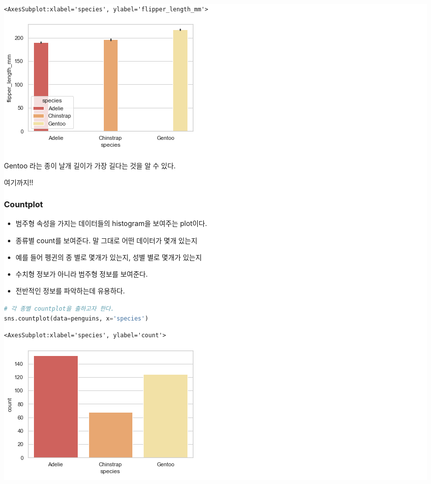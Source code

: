 


    <AxesSubplot:xlabel='species', ylabel='flipper_length_mm'>




    
![png](/assets/images/output_19_1.png)
    


Gentoo 라는 종이 날개 길이가 가장 길다는 것을 알 수 있다.

여기까지!!

### Countplot

- 범주형 속성을 가지는 데이터들의 histogram을 보여주는 plot이다.

- 종류별 count를 보여준다. 말 그대로 어떤 데이터가 몇개 있는지
- 예를 들어 펭귄의 종 별로 몇개가 있는지, 성별 별로 몇개가 있는지 
- 수치형 정보가 아니라 범주형 정보를 보여준다.
- 전반적인 정보를 파악하는데 유용하다.


```python
# 각 종별 countplot을 출하고자 한다.
sns.countplot(data=penguins, x='species') 
```




    <AxesSubplot:xlabel='species', ylabel='count'>




    
![png](/assets/images/output_23_1.png)
    